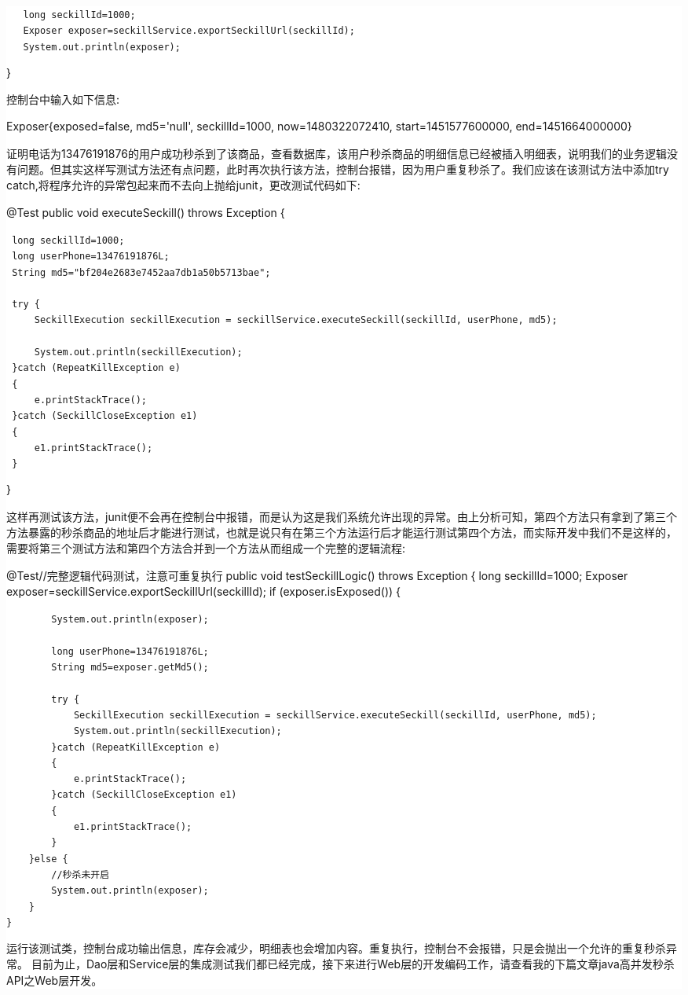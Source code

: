        long seckillId=1000;
       Exposer exposer=seckillService.exportSeckillUrl(seckillId);
       System.out.println(exposer);

   }

控制台中输入如下信息:

Exposer{exposed=false, md5='null', seckillId=1000, now=1480322072410, start=1451577600000, end=1451664000000}

证明电话为13476191876的用户成功秒杀到了该商品，查看数据库，该用户秒杀商品的明细信息已经被插入明细表，说明我们的业务逻辑没有问题。但其实这样写测试方法还有点问题，此时再次执行该方法，控制台报错，因为用户重复秒杀了。我们应该在该测试方法中添加try catch,将程序允许的异常包起来而不去向上抛给junit，更改测试代码如下:

@Test
 public void executeSeckill() throws Exception {

     long seckillId=1000;
     long userPhone=13476191876L;
     String md5="bf204e2683e7452aa7db1a50b5713bae";

     try {
         SeckillExecution seckillExecution = seckillService.executeSeckill(seckillId, userPhone, md5);

         System.out.println(seckillExecution);
     }catch (RepeatKillException e)
     {
         e.printStackTrace();
     }catch (SeckillCloseException e1)
     {
         e1.printStackTrace();
     }
 }

这样再测试该方法，junit便不会再在控制台中报错，而是认为这是我们系统允许出现的异常。由上分析可知，第四个方法只有拿到了第三个方法暴露的秒杀商品的地址后才能进行测试，也就是说只有在第三个方法运行后才能运行测试第四个方法，而实际开发中我们不是这样的，需要将第三个测试方法和第四个方法合并到一个方法从而组成一个完整的逻辑流程:

@Test//完整逻辑代码测试，注意可重复执行
    public void testSeckillLogic() throws Exception {
        long seckillId=1000;
        Exposer exposer=seckillService.exportSeckillUrl(seckillId);
        if (exposer.isExposed())
        {

            System.out.println(exposer);

            long userPhone=13476191876L;
            String md5=exposer.getMd5();

            try {
                SeckillExecution seckillExecution = seckillService.executeSeckill(seckillId, userPhone, md5);
                System.out.println(seckillExecution);
            }catch (RepeatKillException e)
            {
                e.printStackTrace();
            }catch (SeckillCloseException e1)
            {
                e1.printStackTrace();
            }
        }else {
            //秒杀未开启
            System.out.println(exposer);
        }
    }
运行该测试类，控制台成功输出信息，库存会减少，明细表也会增加内容。重复执行，控制台不会报错，只是会抛出一个允许的重复秒杀异常。
目前为止，Dao层和Service层的集成测试我们都已经完成，接下来进行Web层的开发编码工作，请查看我的下篇文章java高并发秒杀API之Web层开发。